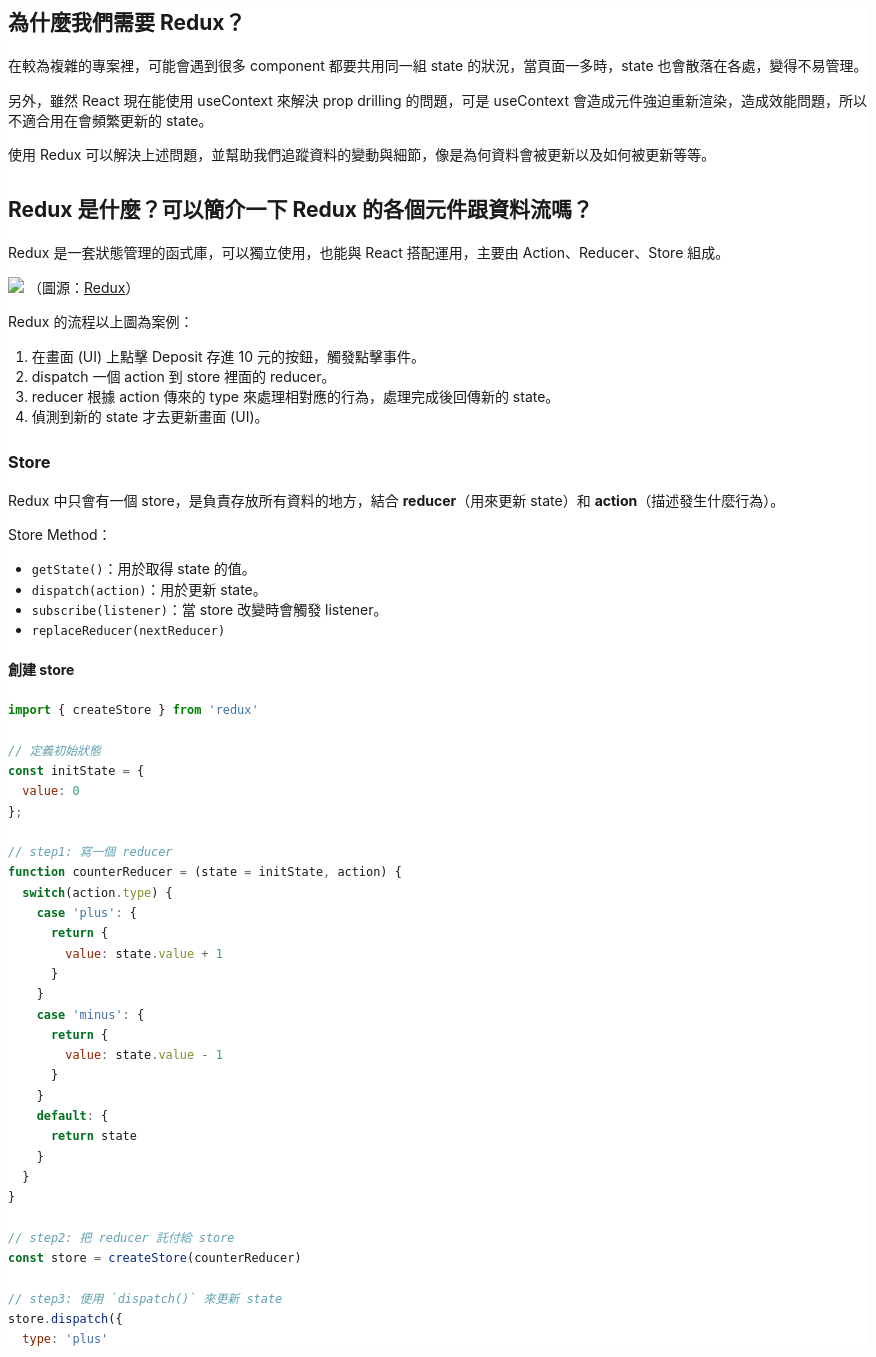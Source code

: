 ## 為什麼我們需要 Redux？
在較為複雜的專案裡，可能會遇到很多 component 都要共用同一組 state 的狀況，當頁面一多時，state 也會散落在各處，變得不易管理。 

另外，雖然 React 現在能使用 useContext 來解決 prop drilling 的問題，可是 useContext 會造成元件強迫重新渲染，造成效能問題，所以不適合用在會頻繁更新的 state。

使用 Redux 可以解決上述問題，並幫助我們追蹤資料的變動與細節，像是為何資料會被更新以及如何被更新等等。

## Redux 是什麼？可以簡介一下 Redux 的各個元件跟資料流嗎？
Redux 是一套狀態管理的函式庫，可以獨立使用，也能與 React 搭配運用，主要由 Action、Reducer、Store 組成。

![](https://imgpile.com/images/NbPVAM.gif)
（圖源：[Redux](https://redux.js.org/tutorials/essentials/part-1-overview-concepts)）

Redux 的流程以上圖為案例：
1. 在畫面 (UI) 上點擊 Deposit 存進 10 元的按鈕，觸發點擊事件。
2. dispatch 一個 action 到 store 裡面的 reducer。
3. reducer 根據 action 傳來的 type 來處理相對應的行為，處理完成後回傳新的 state。
4. 偵測到新的 state 才去更新畫面 (UI)。

### Store
Redux 中只會有一個 store，是負責存放所有資料的地方，結合 **reducer**（用來更新 state）和 **action**（描述發生什麼行為）。

Store Method：
- `getState()`：用於取得 state 的值。
- `dispatch(action)`：用於更新 state。
- `subscribe(listener)`：當 store 改變時會觸發 listener。
- `replaceReducer(nextReducer)`

#### 創建 store
```javascript
import { createStore } from 'redux'

// 定義初始狀態
const initState = { 
  value: 0
};

// step1: 寫一個 reducer
function counterReducer = (state = initState, action) {
  switch(action.type) {
    case 'plus': {
      return {
        value: state.value + 1
      }
    }    
    case 'minus': {
      return {
        value: state.value - 1
      }
    }    
    default: {
      return state
    }
  }  
}

// step2: 把 reducer 託付給 store
const store = createStore(counterReducer)

// step3: 使用 `dispatch()` 來更新 state
store.dispatch({
  type: 'plus'
```